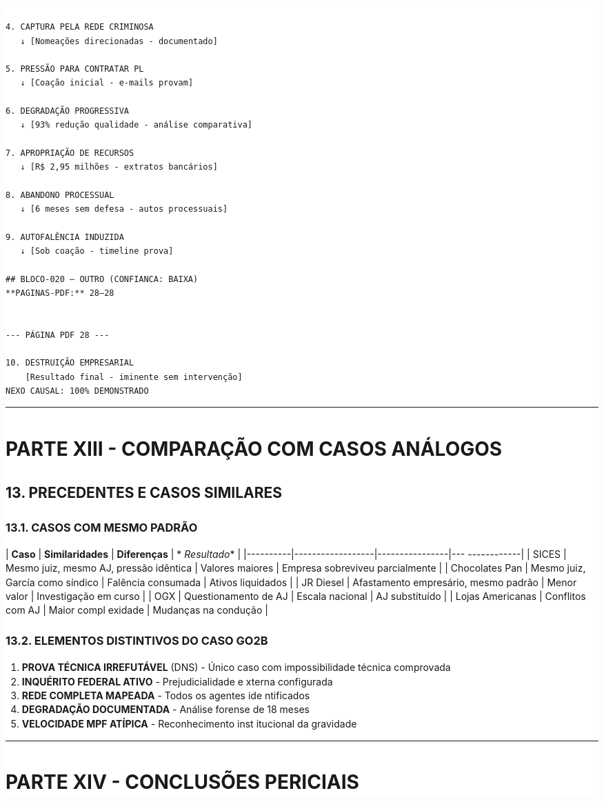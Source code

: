 ```

4. CAPTURA PELA REDE CRIMINOSA
   ↓ [Nomeações direcionadas - documentado]

5. PRESSÃO PARA CONTRATAR PL
   ↓ [Coação inicial - e-mails provam]

6. DEGRADAÇÃO PROGRESSIVA
   ↓ [93% redução qualidade - análise comparativa]

7. APROPRIAÇÃO DE RECURSOS
   ↓ [R$ 2,95 milhões - extratos bancários]

8. ABANDONO PROCESSUAL
   ↓ [6 meses sem defesa - autos processuais]

9. AUTOFALÊNCIA INDUZIDA
   ↓ [Sob coação - timeline prova]

## BLOCO-020 — OUTRO (CONFIANCA: BAIXA)
**PAGINAS-PDF:** 28–28


--- PÁGINA PDF 28 ---

10. DESTRUIÇÃO EMPRESARIAL
    [Resultado final - iminente sem intervenção]
NEXO CAUSAL: 100% DEMONSTRADO
```
---
# PARTE XIII - COMPARAÇÃO COM CASOS ANÁLOGOS
## 13. PRECEDENTES E CASOS SIMILARES
### 13.1. CASOS COM MESMO PADRÃO
| **Caso** | **Similaridades** | **Diferenças** | * *Resultado** |
|----------|------------------|----------------|--- ------------|
| SICES | Mesmo juiz, mesmo AJ, pressão idêntica | Valores maiores | Empresa
sobreviveu parcialmente |
| Chocolates Pan | Mesmo juiz, García como síndico | Falência consumada | Ativos
liquidados |
| JR Diesel | Afastamento empresário, mesmo padrão | Menor valor | Investigação
em curso |
| OGX | Questionamento de AJ | Escala nacional | AJ  substituído |
| Lojas Americanas | Conflitos com AJ | Maior compl exidade | Mudanças na
condução |
### 13.2. ELEMENTOS DISTINTIVOS DO CASO GO2B
1. **PROVA TÉCNICA IRREFUTÁVEL** (DNS) - Único caso  com impossibilidade técnica
comprovada
2. **INQUÉRITO FEDERAL ATIVO** - Prejudicialidade e xterna configurada
3. **REDE COMPLETA MAPEADA** - Todos os agentes ide ntificados
4. **DEGRADAÇÃO DOCUMENTADA** - Análise forense de 18 meses
5. **VELOCIDADE MPF ATÍPICA** - Reconhecimento inst itucional da gravidade
---
# PARTE XIV - CONCLUSÕES PERICIAIS